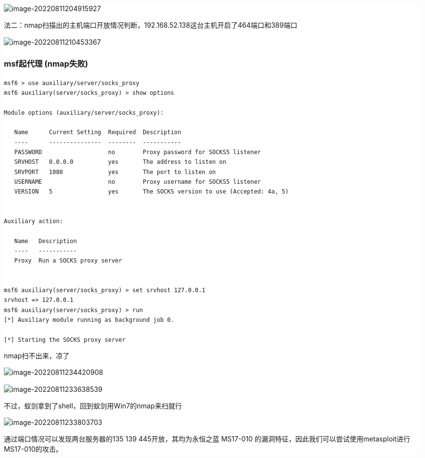 ![image-20220811204915927](./1.assets/image-20220811204915927.png)

法二：nmap扫描出的主机端口开放情况判断，192.168.52.138这台主机开启了464端口和389端口

![image-20220811210453367](./1.assets/image-20220811210453367.png)



### msf起代理 (nmap失败)

```
msf6 > use auxiliary/server/socks_proxy 
msf6 auxiliary(server/socks_proxy) > show options 

Module options (auxiliary/server/socks_proxy):

   Name      Current Setting  Required  Description
   ----      ---------------  --------  -----------
   PASSWORD                   no        Proxy password for SOCKS5 listener
   SRVHOST   0.0.0.0          yes       The address to listen on
   SRVPORT   1080             yes       The port to listen on
   USERNAME                   no        Proxy username for SOCKS5 listener
   VERSION   5                yes       The SOCKS version to use (Accepted: 4a, 5)


Auxiliary action:

   Name   Description
   ----   -----------
   Proxy  Run a SOCKS proxy server


msf6 auxiliary(server/socks_proxy) > set srvhost 127.0.0.1
srvhost => 127.0.0.1
msf6 auxiliary(server/socks_proxy) > run
[*] Auxiliary module running as background job 0.

[*] Starting the SOCKS proxy server
```

nmap扫不出来，凉了

![image-20220811234420908](./1.assets/image-20220811234420908.png)

![image-20220811233638539](./1.assets/image-20220811233638539.png)



不过，蚁剑拿到了shell，回到蚁剑用Win7的nmap来扫就行

![image-20220811233803703](./1.assets/image-20220811233803703.png)

通过端口情况可以发现两台服务器的135 139 445开放，其均为永恒之蓝 MS17-010 的漏洞特征，因此我们可以尝试使用metasploit进行MS17-010的攻击。

